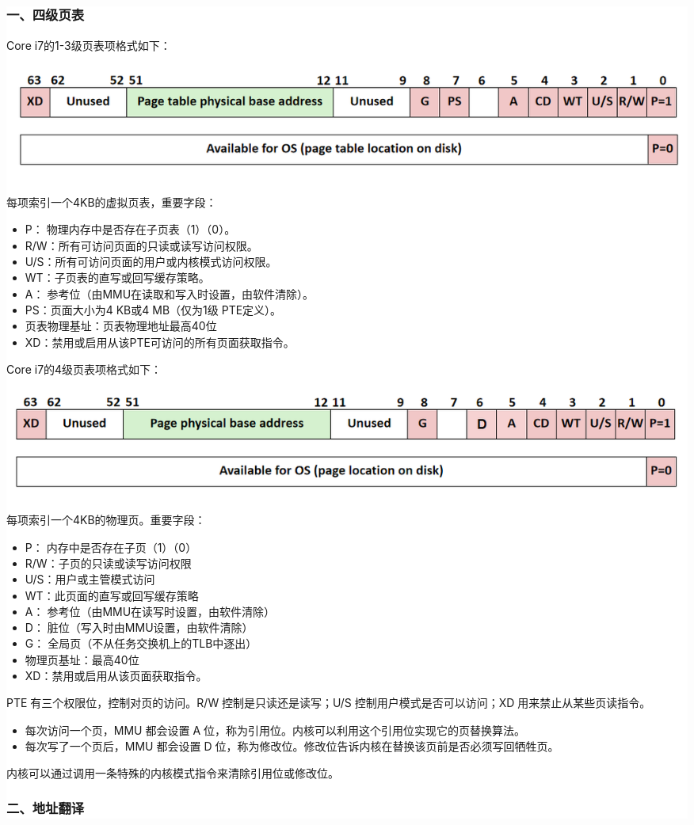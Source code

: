 ### 一、四级页表

Core i7的1-3级页表项格式如下：

![](../../images/theory/basic/arch/pte1-3.png)

每项索引一个4KB的虚拟页表，重要字段：
- P： 物理内存中是否存在子页表（1）（0）。
- R/W：所有可访问页面的只读或读写访问权限。
- U/S：所有可访问页面的用户或内核模式访问权限。
- WT：子页表的直写或回写缓存策略。
- A： 参考位（由MMU在读取和写入时设置，由软件清除）。
- PS：页面大小为4 KB或4 MB（仅为1级 PTE定义）。
- 页表物理基址：页表物理地址最高40位
- XD：禁用或启用从该PTE可访问的所有页面获取指令。

Core i7的4级页表项格式如下：

![](../../images/theory/basic/arch/pte4.png)

每项索引一个4KB的物理页。重要字段：
- P： 内存中是否存在子页（1）（0）
- R/W：子页的只读或读写访问权限
- U/S：用户或主管模式访问
- WT：此页面的直写或回写缓存策略
- A： 参考位（由MMU在读写时设置，由软件清除）
- D： 脏位（写入时由MMU设置，由软件清除）
- G： 全局页（不从任务交换机上的TLB中逐出）
- 物理页基址：最高40位
- XD：禁用或启用从该页面获取指令。

PTE 有三个权限位，控制对页的访问。R/W 控制是只读还是读写；U/S 控制用户模式是否可以访问；XD 用来禁止从某些页读指令。
- 每次访问一个页，MMU 都会设置 A 位，称为引用位。内核可以利用这个引用位实现它的页替换算法。
- 每次写了一个页后，MMU 都会设置 D 位，称为修改位。修改位告诉内核在替换该页前是否必须写回牺牲页。

内核可以通过调用一条特殊的内核模式指令来清除引用位或修改位。

### 二、地址翻译
